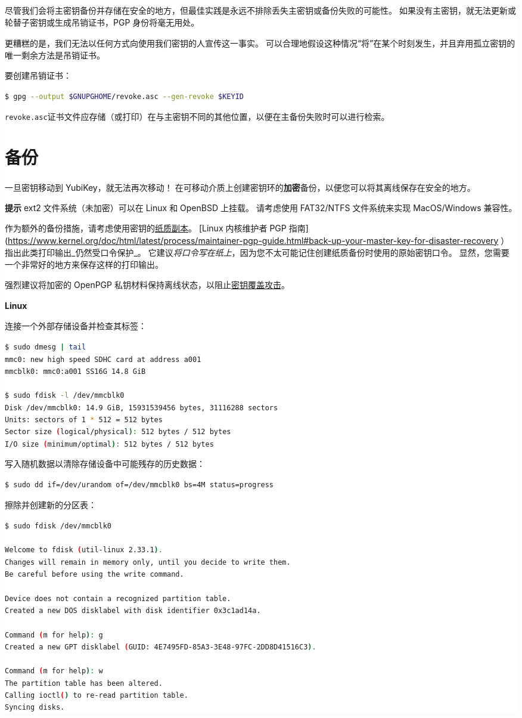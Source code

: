 尽管我们会将主密钥备份并存储在安全的地方，但最佳实践是永远不排除丢失主密钥或备份失败的可能性。 如果没有主密钥，就无法更新或轮替子密钥或生成吊销证书，PGP 身份将毫无用处。

更糟糕的是，我们无法以任何方式向使用我们密钥的人宣传这一事实。 可以合理地假设这种情况“将”在某个时刻发生，并且弃用孤立密钥的唯一剩余方法是吊销证书。

要创建吊销证书：

``` bash
$ gpg --output $GNUPGHOME/revoke.asc --gen-revoke $KEYID
```

`revoke.asc`证书文件应存储（或打印）在与主密钥不同的其他位置，以便在主备份失败时可以进行检索。

# 备份

一旦密钥移动到 YubiKey，就无法再次移动！ 在可移动介质上创建密钥环的**加密**备份，以便您可以将其离线保存在安全的地方。
	
**提示** ext2 文件系统（未加密）可以在 Linux 和 OpenBSD 上挂载。 请考虑使用 FAT32/NTFS 文件系统来实现 MacOS/Windows 兼容性。

作为额外的备份措施，请考虑使用密钥的[纸质副本](https://www.jabberwocky.com/software/paperkey/)。 [Linux 内核维护者 PGP 指南](https://www.kernel.org/doc/html/latest/process/maintainer-pgp-guide.html#back-up-your-master-key-for-disaster-recovery ）指出此类打印输出_仍然受口令保护_。 它建议*将口令写在纸上*，因为您不太可能记住创建纸质备份时使用的原始密钥口令。 显然，您需要一个非常好的地方来保存这样的打印输出。

强烈建议将加密的 OpenPGP 私钥材料保持离线状态，以阻止[密钥覆盖攻击](https://www.kopenpgp.com/)。

**Linux**

连接一个外部存储设备并检查其标签：

```bash
$ sudo dmesg | tail
mmc0: new high speed SDHC card at address a001
mmcblk0: mmc0:a001 SS16G 14.8 GiB

$ sudo fdisk -l /dev/mmcblk0
Disk /dev/mmcblk0: 14.9 GiB, 15931539456 bytes, 31116288 sectors
Units: sectors of 1 * 512 = 512 bytes
Sector size (logical/physical): 512 bytes / 512 bytes
I/O size (minimum/optimal): 512 bytes / 512 bytes
```

写入随机数据以清除存储设备中可能残存的历史数据：

```bash
$ sudo dd if=/dev/urandom of=/dev/mmcblk0 bs=4M status=progress
```

擦除并创建新的分区表：

```bash
$ sudo fdisk /dev/mmcblk0

Welcome to fdisk (util-linux 2.33.1).
Changes will remain in memory only, until you decide to write them.
Be careful before using the write command.

Device does not contain a recognized partition table.
Created a new DOS disklabel with disk identifier 0x3c1ad14a.

Command (m for help): g
Created a new GPT disklabel (GUID: 4E7495FD-85A3-3E48-97FC-2DD8D41516C3).

Command (m for help): w
The partition table has been altered.
Calling ioctl() to re-read partition table.
Syncing disks.

```
